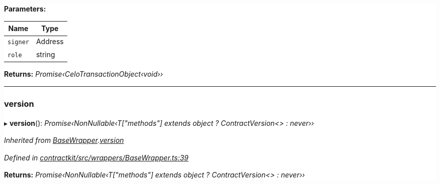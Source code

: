 **Parameters:**

Name | Type |
------ | ------ |
`signer` | Address |
`role` | string |

**Returns:** *Promise‹CeloTransactionObject‹void››*

___

###  version

▸ **version**(): *Promise‹NonNullable‹T["methods"] extends object ? ContractVersion<> : never››*

*Inherited from [BaseWrapper](_wrappers_basewrapper_.basewrapper.md).[version](_wrappers_basewrapper_.basewrapper.md#version)*

*Defined in [contractkit/src/wrappers/BaseWrapper.ts:39](https://github.com/celo-org/celo-monorepo/blob/master/packages/sdk/contractkit/src/wrappers/BaseWrapper.ts#L39)*

**Returns:** *Promise‹NonNullable‹T["methods"] extends object ? ContractVersion<> : never››*
